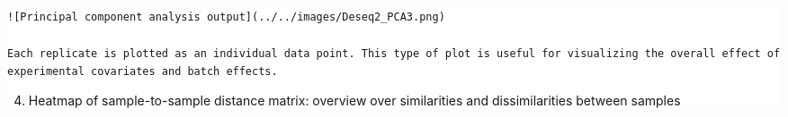     ![Principal component analysis output](../../images/Deseq2_PCA3.png)

    Each replicate is plotted as an individual data point. This type of plot is useful for visualizing the overall effect of experimental covariates and batch effects.

4. Heatmap of sample-to-sample distance matrix: overview over similarities and dissimilarities between samples
